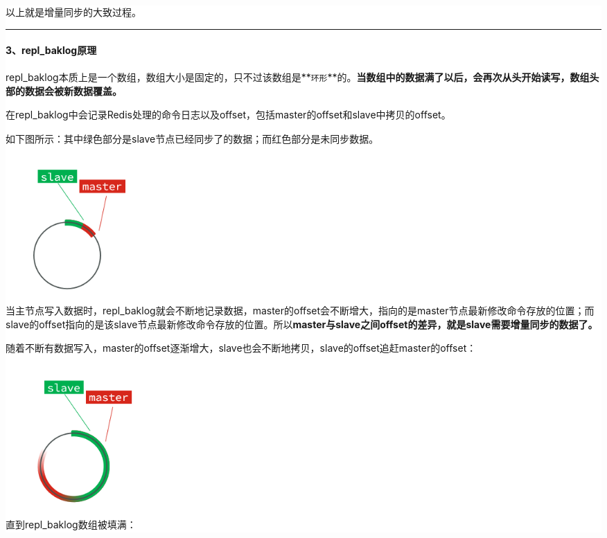 以上就是增量同步的大致过程。







---

#### 3、repl_baklog原理

repl_baklog本质上是一个数组，数组大小是固定的，只不过该数组是**`环形`**的。**当数组中的数据满了以后，会再次从头开始读写，数组头部的数据会被新数据覆盖。**

在repl_baklog中会记录Redis处理的命令日志以及offset，包括master的offset和slave中拷贝的offset。

如下图所示：其中绿色部分是slave节点已经同步了的数据；而红色部分是未同步数据。

<img src=".\images\image-20210725153359022.png" alt="image-20210725153359022" style="zoom:80%;" /> 

当主节点写入数据时，repl_baklog就会不断地记录数据，master的offset会不断增大，指向的是master节点最新修改命令存放的位置；而slave的offset指向的是该slave节点最新修改命令存放的位置。所以**master与slave之间offset的差异，就是slave需要增量同步的数据了。**

随着不断有数据写入，master的offset逐渐增大，slave也会不断地拷贝，slave的offset追赶master的offset：

<img src=".\images\image-20210725153524190.png" alt="image-20210725153524190" style="zoom:80%;" /> 



直到repl_baklog数组被填满：
